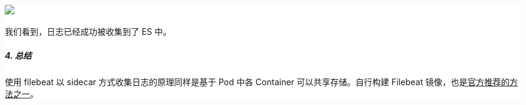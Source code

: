 ![](http://wx2.sinaimg.cn/large/0060lm7Tly1g3h8a8y1xvj30uu0r6wir.jpg)

我们看到，日志已经成功被收集到了 ES 中。

##### 4. 总结

使用 filebeat 以 sidecar 方式收集日志的原理同样是基于 Pod 中各 Container 可以共享存储。自行构建 Filebeat 镜像，也是[官方推荐的方法之一](https://www.elastic.co/guide/en/beats/filebeat/current/running-on-docker.html#_custom_image_configuration)。


